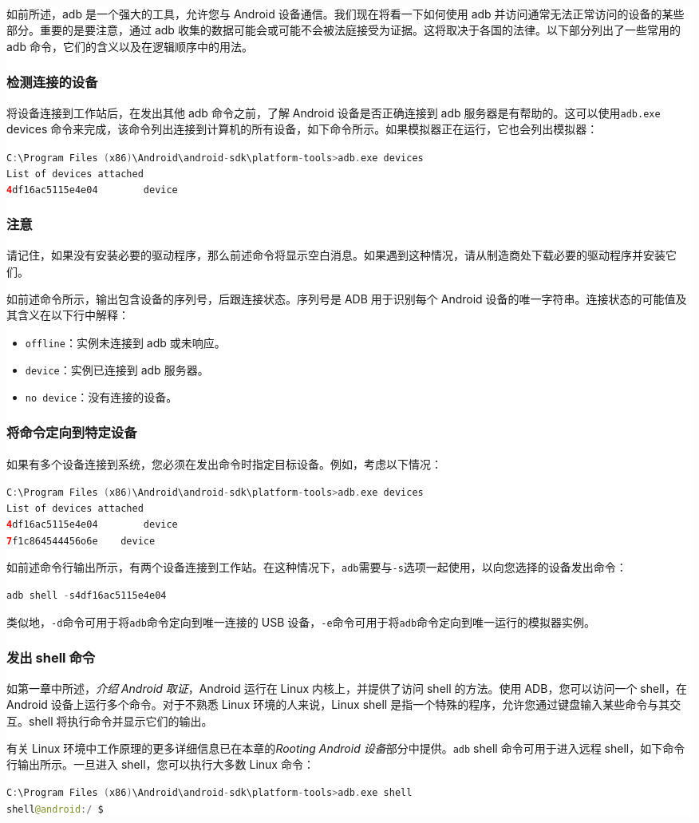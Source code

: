 如前所述，adb 是一个强大的工具，允许您与 Android 设备通信。我们现在将看一下如何使用 adb 并访问通常无法正常访问的设备的某些部分。重要的是要注意，通过 adb 收集的数据可能会或可能不会被法庭接受为证据。这将取决于各国的法律。以下部分列出了一些常用的 adb 命令，它们的含义以及在逻辑顺序中的用法。

### 检测连接的设备

将设备连接到工作站后，在发出其他 adb 命令之前，了解 Android 设备是否正确连接到 adb 服务器是有帮助的。这可以使用`adb.exe` devices 命令来完成，该命令列出连接到计算机的所有设备，如下命令所示。如果模拟器正在运行，它也会列出模拟器：

```kt
C:\Program Files (x86)\Android\android-sdk\platform-tools>adb.exe devices
List of devices attached
4df16ac5115e4e04        device

```

### 注意

请记住，如果没有安装必要的驱动程序，那么前述命令将显示空白消息。如果遇到这种情况，请从制造商处下载必要的驱动程序并安装它们。

如前述命令所示，输出包含设备的序列号，后跟连接状态。序列号是 ADB 用于识别每个 Android 设备的唯一字符串。连接状态的可能值及其含义在以下行中解释：

+   `offline`：实例未连接到 adb 或未响应。

+   `device`：实例已连接到 adb 服务器。

+   `no device`：没有连接的设备。

### 将命令定向到特定设备

如果有多个设备连接到系统，您必须在发出命令时指定目标设备。例如，考虑以下情况：

```kt
C:\Program Files (x86)\Android\android-sdk\platform-tools>adb.exe devices
List of devices attached
4df16ac5115e4e04        device
7f1c864544456o6e    device

```

如前述命令行输出所示，有两个设备连接到工作站。在这种情况下，`adb`需要与`-s`选项一起使用，以向您选择的设备发出命令：

```kt
adb shell -s4df16ac5115e4e04

```

类似地，`-d`命令可用于将`adb`命令定向到唯一连接的 USB 设备，`-e`命令可用于将`adb`命令定向到唯一运行的模拟器实例。

### 发出 shell 命令

如第一章中所述，*介绍 Android 取证*，Android 运行在 Linux 内核上，并提供了访问 shell 的方法。使用 ADB，您可以访问一个 shell，在 Android 设备上运行多个命令。对于不熟悉 Linux 环境的人来说，Linux shell 是指一个特殊的程序，允许您通过键盘输入某些命令与其交互。shell 将执行命令并显示它们的输出。

有关 Linux 环境中工作原理的更多详细信息已在本章的*Rooting Android 设备*部分中提供。`adb` shell 命令可用于进入远程 shell，如下命令行输出所示。一旦进入 shell，您可以执行大多数 Linux 命令：

```kt
C:\Program Files (x86)\Android\android-sdk\platform-tools>adb.exe shell
shell@android:/ $

```
